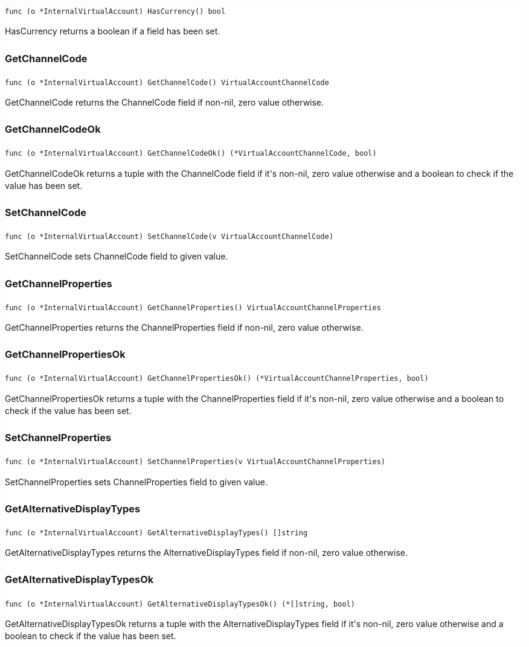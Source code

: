`func (o *InternalVirtualAccount) HasCurrency() bool`

HasCurrency returns a boolean if a field has been set.

### GetChannelCode

`func (o *InternalVirtualAccount) GetChannelCode() VirtualAccountChannelCode`

GetChannelCode returns the ChannelCode field if non-nil, zero value otherwise.

### GetChannelCodeOk

`func (o *InternalVirtualAccount) GetChannelCodeOk() (*VirtualAccountChannelCode, bool)`

GetChannelCodeOk returns a tuple with the ChannelCode field if it's non-nil, zero value otherwise
and a boolean to check if the value has been set.

### SetChannelCode

`func (o *InternalVirtualAccount) SetChannelCode(v VirtualAccountChannelCode)`

SetChannelCode sets ChannelCode field to given value.


### GetChannelProperties

`func (o *InternalVirtualAccount) GetChannelProperties() VirtualAccountChannelProperties`

GetChannelProperties returns the ChannelProperties field if non-nil, zero value otherwise.

### GetChannelPropertiesOk

`func (o *InternalVirtualAccount) GetChannelPropertiesOk() (*VirtualAccountChannelProperties, bool)`

GetChannelPropertiesOk returns a tuple with the ChannelProperties field if it's non-nil, zero value otherwise
and a boolean to check if the value has been set.

### SetChannelProperties

`func (o *InternalVirtualAccount) SetChannelProperties(v VirtualAccountChannelProperties)`

SetChannelProperties sets ChannelProperties field to given value.


### GetAlternativeDisplayTypes

`func (o *InternalVirtualAccount) GetAlternativeDisplayTypes() []string`

GetAlternativeDisplayTypes returns the AlternativeDisplayTypes field if non-nil, zero value otherwise.

### GetAlternativeDisplayTypesOk

`func (o *InternalVirtualAccount) GetAlternativeDisplayTypesOk() (*[]string, bool)`

GetAlternativeDisplayTypesOk returns a tuple with the AlternativeDisplayTypes field if it's non-nil, zero value otherwise
and a boolean to check if the value has been set.
